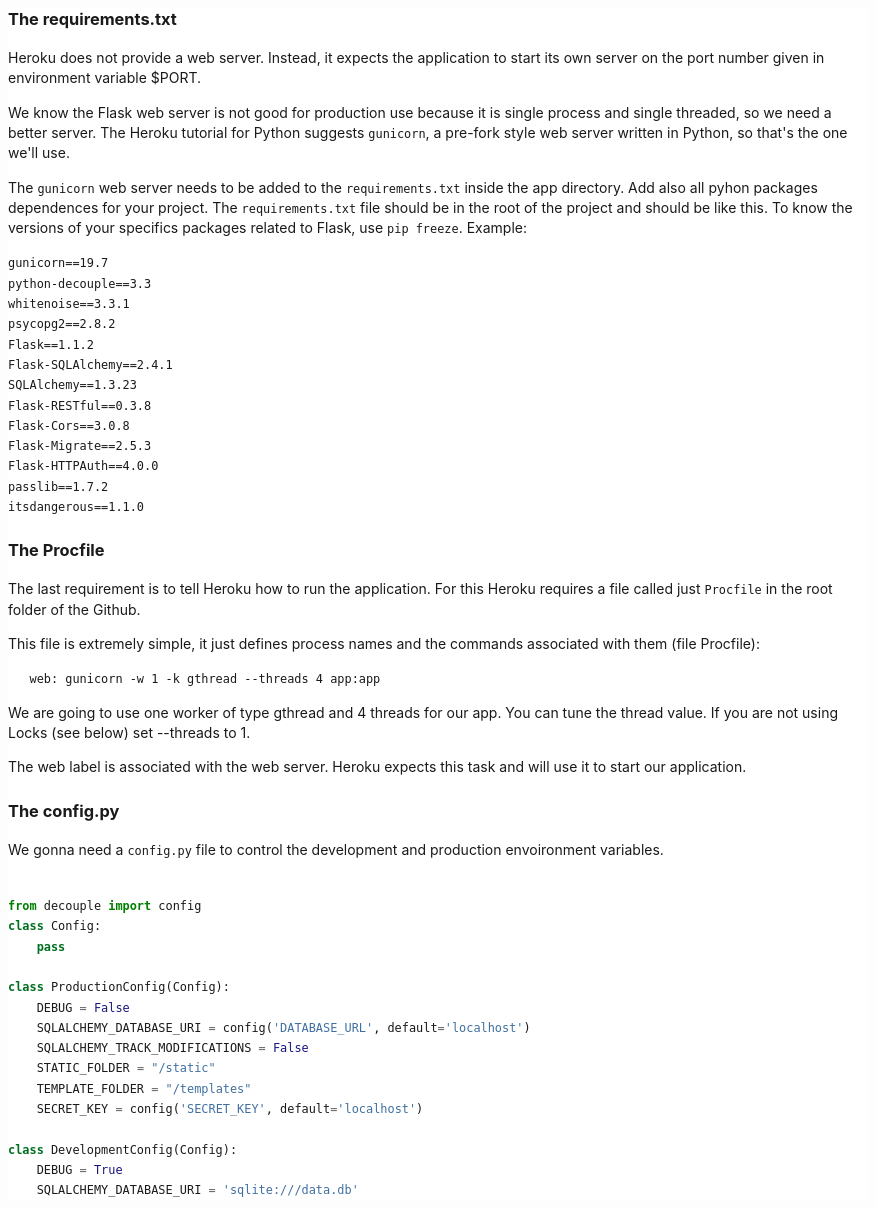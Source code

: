 ### The requirements.txt
    
Heroku does not provide a web server. Instead, it expects the application to start its own server on the port number given in environment variable $PORT.

We know the Flask web server is not good for production use because it is single process and single threaded, so we need a better server. The Heroku tutorial for Python suggests `gunicorn`, a pre-fork style web server written in Python, so that's the one we'll use.

The `gunicorn` web server needs to be added to the `requirements.txt` inside the app directory. Add also all pyhon packages dependences for your project. The `requirements.txt` file should be in the root of the project and should be like this. To know the versions of your specifics packages related to Flask, use `pip freeze`. Example:

```
gunicorn==19.7
python-decouple==3.3
whitenoise==3.3.1
psycopg2==2.8.2
Flask==1.1.2
Flask-SQLAlchemy==2.4.1
SQLAlchemy==1.3.23
Flask-RESTful==0.3.8
Flask-Cors==3.0.8
Flask-Migrate==2.5.3
Flask-HTTPAuth==4.0.0
passlib==1.7.2
itsdangerous==1.1.0
```

### The Procfile
The last requirement is to tell Heroku how to run the application. For this Heroku requires a file called  just `Procfile` in the root folder of the Github.

This file is extremely simple, it just defines process names and the commands associated with them (file Procfile):

```
   web: gunicorn -w 1 -k gthread --threads 4 app:app
```

We are going to use one worker of type gthread and 4 threads for our app. You can tune the thread value. If you are not using Locks (see below) set --threads to 1. 

The web label is associated with the web server. Heroku expects this task and will use it to start our application.

### The config.py

We gonna need a `config.py` file to control the development and production envoironment variables.
 
```python 

from decouple import config
class Config:
    pass

class ProductionConfig(Config):
    DEBUG = False
    SQLALCHEMY_DATABASE_URI = config('DATABASE_URL', default='localhost')
    SQLALCHEMY_TRACK_MODIFICATIONS = False
    STATIC_FOLDER = "/static"
    TEMPLATE_FOLDER = "/templates"
    SECRET_KEY = config('SECRET_KEY', default='localhost')

class DevelopmentConfig(Config):
    DEBUG = True
    SQLALCHEMY_DATABASE_URI = 'sqlite:///data.db'
```